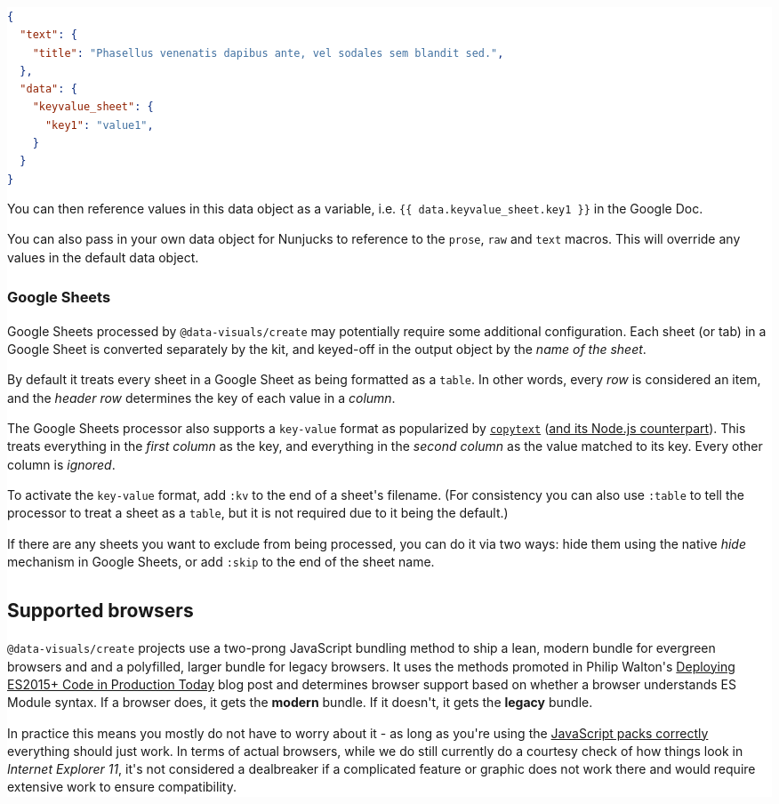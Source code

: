 ```json
{
  "text": {
    "title": "Phasellus venenatis dapibus ante, vel sodales sem blandit sed.",
  },
  "data": {
    "keyvalue_sheet": {
      "key1": "value1",
    }
  }
}
```

You can then reference values in this data object as a variable, i.e. `{{ data.keyvalue_sheet.key1 }}` in the Google Doc.

You can also pass in your own data object for Nunjucks to reference to the `prose`, `raw` and `text` macros. This will override any values in the default data object.

### Google Sheets

Google Sheets processed by `@data-visuals/create` may potentially require some additional configuration. Each sheet (or tab) in a Google Sheet is converted separately by the kit, and keyed-off in the output object by the _name of the sheet_.

By default it treats every sheet in a Google Sheet as being formatted as a `table`. In other words, every _row_ is considered an item, and the _header row_ determines the key of each value in a _column_.

The Google Sheets processor also supports a `key-value` format as popularized by [`copytext`](https://github.com/nprapps/copytext) ([and its Node.js counterpart](https://github.com/rdmurphy/node-copytext)). This treats everything in the _first column_ as the key, and everything in the _second column_ as the value matched to its key. Every other column is _ignored_.

To activate the `key-value` format, add `:kv` to the end of a sheet's filename. (For consistency you can also use `:table` to tell the processor to treat a sheet as a `table`, but it is not required due to it being the default.)

If there are any sheets you want to exclude from being processed, you can do it via two ways: hide them using the native _hide_ mechanism in Google Sheets, or add `:skip` to the end of the sheet name.

## Supported browsers

`@data-visuals/create` projects use a two-prong JavaScript bundling method to ship a lean, modern bundle for evergreen browsers and and a polyfilled, larger bundle for legacy browsers. It uses the methods promoted in Philip Walton's [Deploying ES2015+ Code in Production Today](https://philipwalton.com/articles/deploying-es2015-code-in-production-today/) blog post and determines browser support based on whether a browser understands ES Module syntax. If a browser does, it gets the **modern** bundle. If it doesn't, it gets the **legacy** bundle.

In practice this means you mostly do not have to worry about it - as long as you're using the [JavaScript packs correctly](#how-do-javascript-packs-work) everything should just work. In terms of actual browsers, while we do still currently do a courtesy check of how things look in _Internet Explorer 11_, it's not considered a dealbreaker if a complicated feature or graphic does not work there and would require extensive work to ensure compatibility.
